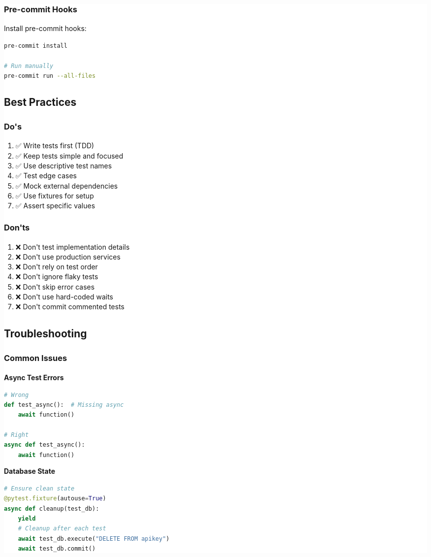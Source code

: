### Pre-commit Hooks

Install pre-commit hooks:

```bash
pre-commit install

# Run manually
pre-commit run --all-files
```

## Best Practices

### Do's

1. ✅ Write tests first (TDD)
2. ✅ Keep tests simple and focused
3. ✅ Use descriptive test names
4. ✅ Test edge cases
5. ✅ Mock external dependencies
6. ✅ Use fixtures for setup
7. ✅ Assert specific values

### Don'ts

1. ❌ Don't test implementation details
2. ❌ Don't use production services
3. ❌ Don't rely on test order
4. ❌ Don't ignore flaky tests
5. ❌ Don't skip error cases
6. ❌ Don't use hard-coded waits
7. ❌ Don't commit commented tests

## Troubleshooting

### Common Issues

**Async Test Errors**
```python
# Wrong
def test_async():  # Missing async
    await function()

# Right
async def test_async():
    await function()
```

**Database State**
```python
# Ensure clean state
@pytest.fixture(autouse=True)
async def cleanup(test_db):
    yield
    # Cleanup after each test
    await test_db.execute("DELETE FROM apikey")
    await test_db.commit()
```

